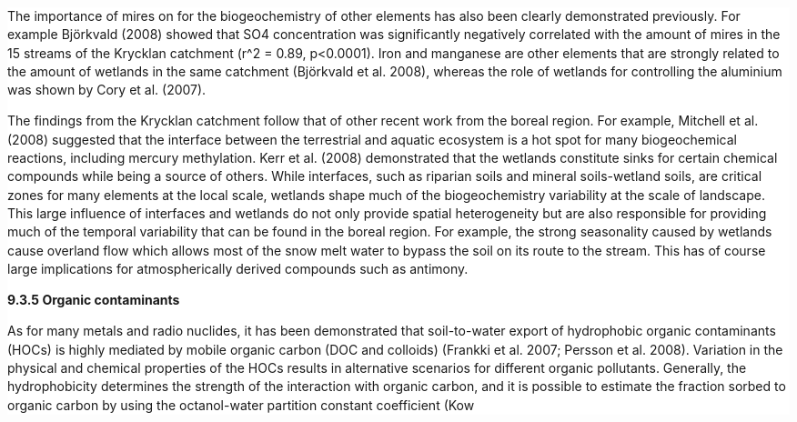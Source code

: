 The importance of mires on for the biogeochemistry of other elements has also been clearly demonstrated previously. For example Björkvald (2008) showed that SO4 concentration was significantly negatively correlated with the amount of mires in the 15 streams of the Krycklan catchment (r^2 = 0.89, p<0.0001). Iron and manganese are other elements that are strongly related to the amount of wetlands in the same catchment (Björkvald et al. 2008), whereas the role of wetlands for controlling the aluminium was shown by Cory et al. (2007). 

The findings from the Krycklan catchment follow that of other recent work from the boreal region. For example, Mitchell et al. (2008) suggested that the interface between the terrestrial and aquatic ecosystem is a hot spot for many biogeochemical reactions, including mercury methylation. Kerr et al. (2008) demonstrated that the wetlands constitute sinks for certain chemical compounds while being a source of others. While interfaces, such as riparian soils and mineral soils-wetland soils, are critical zones for many elements at the local scale, wetlands shape much of the biogeochemistry variability at the scale of landscape. This large influence of interfaces and wetlands do not only provide spatial heterogeneity but are also responsible for providing much of the temporal variability that can be found in the boreal region. For example, the strong seasonality caused by wetlands cause overland flow which allows most of the snow melt water to bypass the soil on its route to the stream. This has of course large implications for atmospherically derived compounds such as antimony. 


**9.3.5 Organic contaminants** 

As for many metals and radio nuclides, it has been demonstrated that soil-to-water export of hydrophobic organic contaminants (HOCs) is highly mediated by mobile organic carbon (DOC and colloids) (Frankki et al. 2007; Persson et al. 2008). Variation in the physical and chemical properties of the HOCs results in alternative scenarios for different organic pollutants. Generally, the hydrophobicity determines the strength of the interaction with organic carbon, and it is possible to estimate the fraction sorbed to organic carbon by using the octanol-water partition constant coefficient (Kow 

